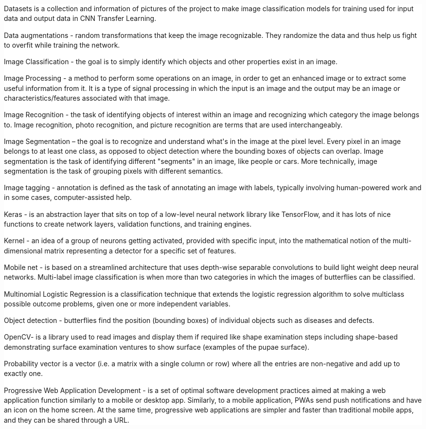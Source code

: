 Datasets is a collection and information of pictures of the project to make image classification models for training used for input data and output data in CNN Transfer Learning.

Data augmentations - random transformations that keep the image recognizable. They randomize the data and thus help us fight to overfit while training the network.

Image Classification - the goal is to simply identify which objects and other properties exist in an image.

Image Processing -  a method to perform some operations on an image, in order to get an enhanced image or to extract some useful information from it. It is a type of signal processing in which the input is an image and the output may be an image or characteristics/features associated with that image.

Image Recognition - the task of identifying objects of interest within an image and recognizing which category the image belongs to. Image recognition, photo recognition, and picture recognition are terms that are used interchangeably.

Image Segmentation – the goal is to recognize and understand what's in the image at the pixel level. Every pixel in an image belongs to at least one class, as opposed to object detection where the bounding boxes of objects can overlap. Image segmentation is the task of identifying different "segments" in an image, like people or cars. More technically, image segmentation is the task of grouping pixels with different semantics.

Image tagging - annotation is defined as the task of annotating an image with labels, typically involving human-powered work and in some cases, computer-assisted help.

Keras - is an abstraction layer that sits on top of a low-level neural network library like TensorFlow, and it has lots of nice functions to create network layers, validation functions, and training engines.

Kernel - an idea of a group of neurons getting activated, provided with specific input, into the mathematical notion of the multi-dimensional matrix representing a detector for a specific set of features.

Mobile net - is based on a streamlined architecture that uses depth-wise separable convolutions to build light weight deep neural networks.
Multi-label image classification is when more than two categories in which the images of butterflies can be classified. 

Multinomial Logistic Regression is a classification technique that extends the logistic regression algorithm to solve multiclass possible outcome problems, given one or more independent variables.

Object detection - butterflies find the position (bounding boxes) of individual objects such as diseases and defects. 

OpenCV- is a library used to read images and display them if required like shape examination steps including shape-based demonstrating surface examination ventures to show surface (examples of the pupae surface).

Probability vector is a vector (i.e. a matrix with a single column or row) where all the entries are non-negative and add up to exactly one.

Progressive Web Application Development - is a set of optimal software development practices aimed at making a web application function similarly to a mobile or desktop app. Similarly, to a mobile application, PWAs send push notifications and have an icon on the home screen. At the same time, progressive web applications are simpler and faster than traditional mobile apps, and they can be shared through a URL.
